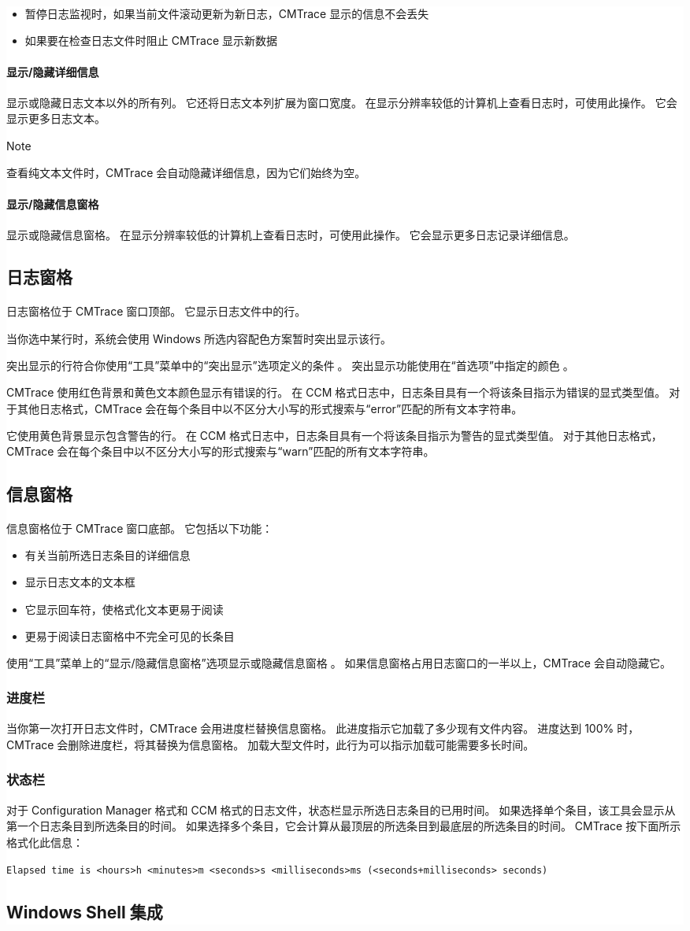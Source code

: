 - 暂停日志监视时，如果当前文件滚动更新为新日志，CMTrace 显示的信息不会丢失  

- 如果要在检查日志文件时阻止 CMTrace 显示新数据  

#### <a name="showhide-details"></a>显示/隐藏详细信息

显示或隐藏日志文本以外的所有列。 它还将日志文本列扩展为窗口宽度。 在显示分辨率较低的计算机上查看日志时，可使用此操作。 它会显示更多日志文本。  

> [!Note]  
> 查看纯文本文件时，CMTrace 会自动隐藏详细信息，因为它们始终为空。  

#### <a name="showhide-info-pane"></a>显示/隐藏信息窗格

显示或隐藏信息窗格。 在显示分辨率较低的计算机上查看日志时，可使用此操作。 它会显示更多日志记录详细信息。  


## <a name="log-pane"></a>日志窗格

日志窗格位于 CMTrace 窗口顶部。 它显示日志文件中的行。

当你选中某行时，系统会使用 Windows 所选内容配色方案暂时突出显示该行。

突出显示的行符合你使用“工具”菜单中的“突出显示”选项定义的条件   。 突出显示功能使用在“首选项”中指定的颜色  。

CMTrace 使用红色背景和黄色文本颜色显示有错误的行。 在 CCM 格式日志中，日志条目具有一个将该条目指示为错误的显式类型值。 对于其他日志格式，CMTrace 会在每个条目中以不区分大小写的形式搜索与“error”匹配的所有文本字符串。

它使用黄色背景显示包含警告的行。 在 CCM 格式日志中，日志条目具有一个将该条目指示为警告的显式类型值。 对于其他日志格式，CMTrace 会在每个条目中以不区分大小写的形式搜索与“warn”匹配的所有文本字符串。


## <a name="info-pane"></a>信息窗格

信息窗格位于 CMTrace 窗口底部。 它包括以下功能：

- 有关当前所选日志条目的详细信息  

- 显示日志文本的文本框  

- 它显示回车符，使格式化文本更易于阅读  

- 更易于阅读日志窗格中不完全可见的长条目  

使用“工具”菜单上的“显示/隐藏信息窗格”选项显示或隐藏信息窗格   。 如果信息窗格占用日志窗口的一半以上，CMTrace 会自动隐藏它。

### <a name="progress-bar"></a>进度栏

当你第一次打开日志文件时，CMTrace 会用进度栏替换信息窗格。 此进度指示它加载了多少现有文件内容。 进度达到 100% 时，CMTrace 会删除进度栏，将其替换为信息窗格。 加载大型文件时，此行为可以指示加载可能需要多长时间。

### <a name="status-bar"></a>状态栏

对于 Configuration Manager 格式和 CCM 格式的日志文件，状态栏显示所选日志条目的已用时间。 如果选择单个条目，该工具会显示从第一个日志条目到所选条目的时间。 如果选择多个条目，它会计算从最顶层的所选条目到最底层的所选条目的时间。 CMTrace 按下面所示格式化此信息：

`Elapsed time is <hours>h <minutes>m <seconds>s <milliseconds>ms (<seconds+milliseconds> seconds)`


## <a name="windows-shell-integration"></a>Windows Shell 集成
